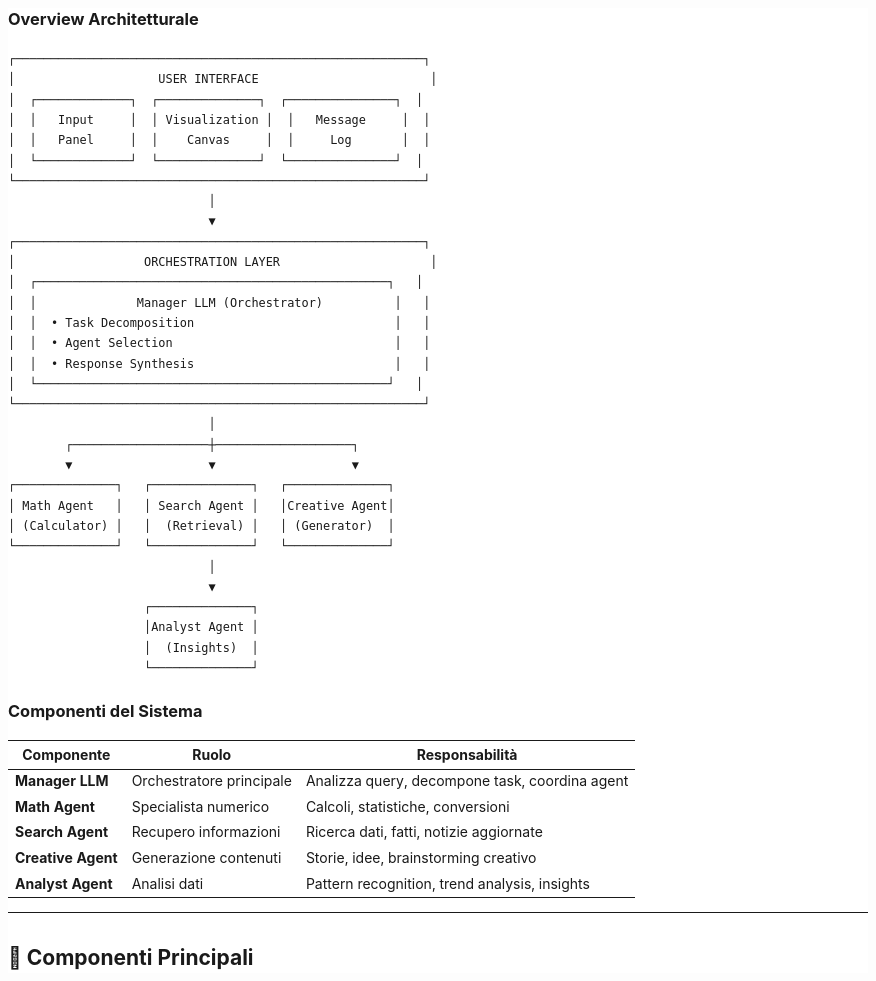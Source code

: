 ### Overview Architetturale

```
┌─────────────────────────────────────────────────────────┐
│                    USER INTERFACE                        │
│  ┌─────────────┐  ┌──────────────┐  ┌───────────────┐  │
│  │   Input     │  │ Visualization │  │   Message     │  │
│  │   Panel     │  │    Canvas     │  │     Log       │  │
│  └─────────────┘  └──────────────┘  └───────────────┘  │
└─────────────────────────────────────────────────────────┘
                            │
                            ▼
┌─────────────────────────────────────────────────────────┐
│                  ORCHESTRATION LAYER                     │
│  ┌─────────────────────────────────────────────────┐   │
│  │              Manager LLM (Orchestrator)          │   │
│  │  • Task Decomposition                            │   │
│  │  • Agent Selection                               │   │
│  │  • Response Synthesis                            │   │
│  └─────────────────────────────────────────────────┘   │
└─────────────────────────────────────────────────────────┘
                            │
        ┌───────────────────┼───────────────────┐
        ▼                   ▼                   ▼
┌──────────────┐   ┌──────────────┐   ┌──────────────┐
│ Math Agent   │   │ Search Agent │   │Creative Agent│
│ (Calculator) │   │  (Retrieval) │   │ (Generator)  │
└──────────────┘   └──────────────┘   └──────────────┘
                            │
                            ▼
                   ┌──────────────┐
                   │Analyst Agent │
                   │  (Insights)  │
                   └──────────────┘
```

### Componenti del Sistema

| Componente | Ruolo | Responsabilità |
|------------|-------|----------------|
| **Manager LLM** | Orchestratore principale | Analizza query, decompone task, coordina agent |
| **Math Agent** | Specialista numerico | Calcoli, statistiche, conversioni |
| **Search Agent** | Recupero informazioni | Ricerca dati, fatti, notizie aggiornate |
| **Creative Agent** | Generazione contenuti | Storie, idee, brainstorming creativo |
| **Analyst Agent** | Analisi dati | Pattern recognition, trend analysis, insights |

---

## 🔧 Componenti Principali
